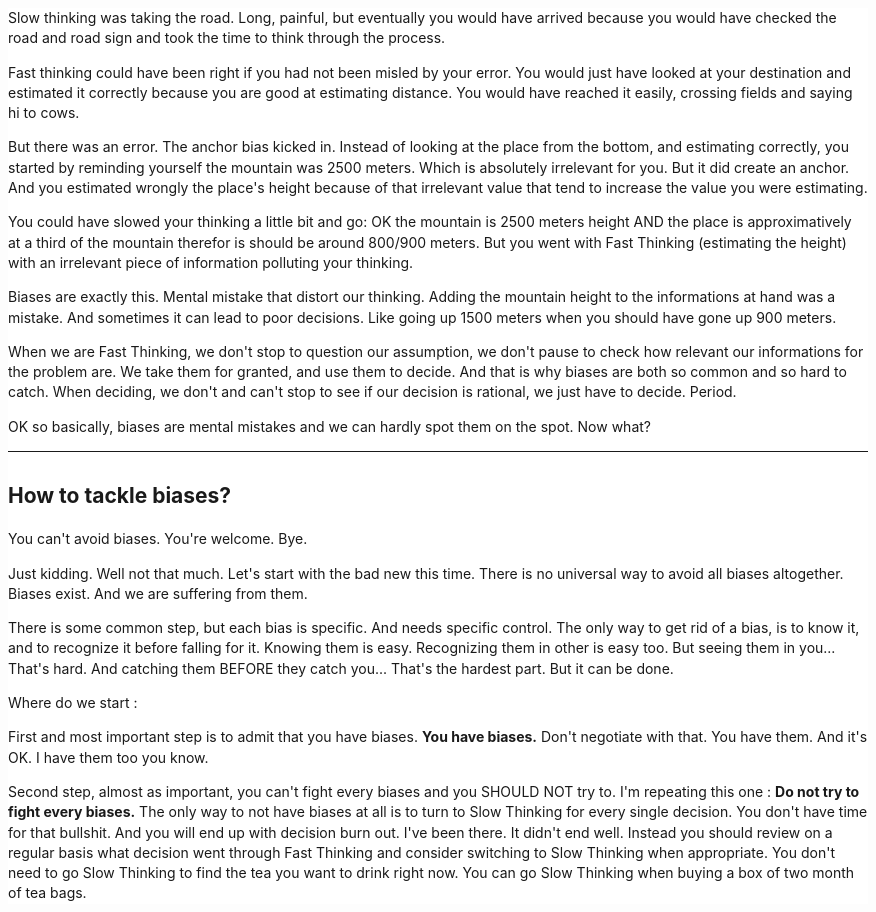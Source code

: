 Slow thinking was taking the road. Long, painful, but eventually you would have arrived because you would have checked the road and road sign and took the time to think through the process.

Fast thinking could have been right if you had not been misled by your error. You would just have looked at your destination and estimated it correctly because you are good at estimating distance. You would have reached it easily, crossing fields and saying hi to cows.

But there was an error. The anchor bias kicked in. Instead of looking at the place from the bottom, and estimating correctly, you started by reminding yourself the mountain was 2500 meters. Which is absolutely irrelevant for you. But it did create an anchor. And you estimated wrongly the place's height because of that irrelevant value that tend to increase the value you were estimating. 

You could have slowed your thinking a little bit and go: OK the mountain is 2500 meters height AND the place is approximatively at a third of the mountain therefor is should be around 800/900 meters. But you went with Fast Thinking (estimating the height) with an irrelevant piece of information polluting your thinking.

Biases are exactly this. Mental mistake that distort our thinking. Adding the mountain height to the informations at hand was a mistake. And sometimes it can lead to poor decisions. Like going up 1500 meters when you should have gone up 900 meters.

When we are Fast Thinking, we don't stop to question our assumption, we don't pause to check how relevant our informations for the problem are. We take them for granted, and use them to decide. And that is why biases are both so common and so hard to catch. When deciding, we don't and can't stop to see if our decision is rational, we just have to decide. Period.

OK so basically, biases are mental mistakes and we can hardly spot them on the spot. Now what? 

____________________


## How to tackle biases?

You can't avoid biases. 
You're welcome. 
Bye.

Just kidding. Well not that much. Let's start with the bad new this time.
There is no universal way to avoid all biases altogether. 
Biases exist. And we are suffering from them.

There is some common step, but each bias is specific. And needs specific control. 
The only way to get rid of a bias, is to know it, and to recognize it before falling for it. 
Knowing them is easy. 
Recognizing them in other is easy too. 
But seeing them in you... That's hard. 
And catching them BEFORE they catch you... That's the hardest part. But it can be done.


Where do we start :

First and most important step is to admit that you have biases. **You have biases.** Don't negotiate with that. You have them. And it's OK. I have them too you know.

Second step, almost as important, you can't fight every biases and you SHOULD NOT try to. I'm repeating this one : **Do not try to fight every biases.** The only way to not have biases at all is to turn to Slow Thinking for every single decision. You don't have time for that bullshit. And you will end up with decision burn out. I've been there. It didn't end well. Instead you should review on a regular basis what decision went through Fast Thinking and consider switching to Slow Thinking when appropriate. You don't need to go Slow Thinking to find the tea you want to drink right now. You can go Slow Thinking when buying a box of two month of tea bags.
